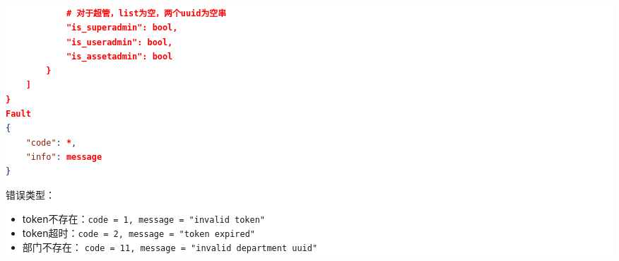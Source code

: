 ```json
			# 对于超管，list为空，两个uuid为空串
			"is_superadmin": bool,
			"is_useradmin": bool,
			"is_assetadmin": bool
		}
	]
}
Fault
{
	"code": *,
	"info": message
}

```

错误类型：

* token不存在：`code = 1, message = "invalid token"`
* token超时：`code = 2, message = "token expired"`
* 部门不存在： `code = 11, message = "invalid department uuid"`



